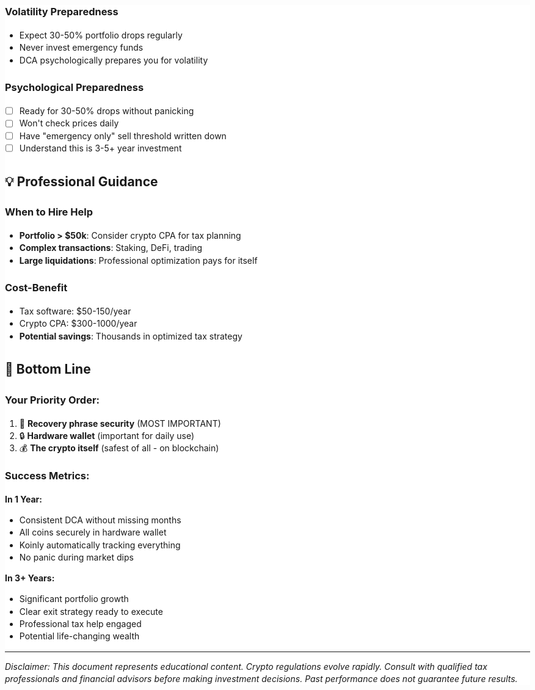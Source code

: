 ### Volatility Preparedness

- Expect 30-50% portfolio drops regularly
- Never invest emergency funds
- DCA psychologically prepares you for volatility

### Psychological Preparedness

- [ ] Ready for 30-50% drops without panicking
- [ ] Won't check prices daily
- [ ] Have "emergency only" sell threshold written down
- [ ] Understand this is 3-5+ year investment

## 💡 Professional Guidance

### When to Hire Help

- **Portfolio > $50k**: Consider crypto CPA for tax planning
- **Complex transactions**: Staking, DeFi, trading
- **Large liquidations**: Professional optimization pays for itself

### Cost-Benefit

- Tax software: $50-150/year
- Crypto CPA: $300-1000/year
- **Potential savings**: Thousands in optimized tax strategy

## 🚀 Bottom Line

### Your Priority Order:

1. 🔐 **Recovery phrase security** (MOST IMPORTANT)
2. 🔒 **Hardware wallet** (important for daily use)
3. 💰 **The crypto itself** (safest of all - on blockchain)

### Success Metrics:

**In 1 Year:**

- Consistent DCA without missing months
- All coins securely in hardware wallet
- Koinly automatically tracking everything
- No panic during market dips

**In 3+ Years:**

- Significant portfolio growth
- Clear exit strategy ready to execute
- Professional tax help engaged
- Potential life-changing wealth

---

*Disclaimer: This document represents educational content. Crypto regulations evolve rapidly. Consult with qualified tax professionals and financial advisors before making investment decisions. Past performance does not guarantee future results.*


